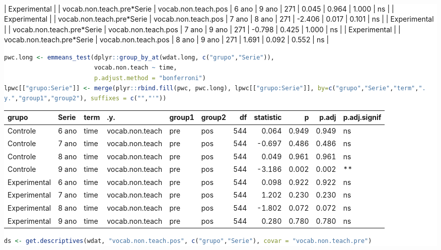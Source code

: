| Experimental |       | vocab.non.teach.pre\*Serie | vocab.non.teach.pos | 6 ano    | 9 ano        | 271 |     0.045 | 0.964 | 1.000 | ns           |
| Experimental |       | vocab.non.teach.pre\*Serie | vocab.non.teach.pos | 7 ano    | 8 ano        | 271 |    -2.406 | 0.017 | 0.101 | ns           |
| Experimental |       | vocab.non.teach.pre\*Serie | vocab.non.teach.pos | 7 ano    | 9 ano        | 271 |    -0.798 | 0.425 | 1.000 | ns           |
| Experimental |       | vocab.non.teach.pre\*Serie | vocab.non.teach.pos | 8 ano    | 9 ano        | 271 |     1.691 | 0.092 | 0.552 | ns           |

``` r
pwc.long <- emmeans_test(dplyr::group_by_at(wdat.long, c("grupo","Serie")),
                         vocab.non.teach ~ time,
                         p.adjust.method = "bonferroni")
lpwc[["grupo:Serie"]] <- merge(plyr::rbind.fill(pwc, pwc.long), lpwc[["grupo:Serie"]], by=c("grupo","Serie","term",".y.","group1","group2"), suffixes = c("","'"))
```

| grupo        | Serie | term | .y.             | group1 | group2 |  df | statistic |     p | p.adj | p.adj.signif |
|:-------------|:------|:-----|:----------------|:-------|:-------|----:|----------:|------:|------:|:-------------|
| Controle     | 6 ano | time | vocab.non.teach | pre    | pos    | 544 |     0.064 | 0.949 | 0.949 | ns           |
| Controle     | 7 ano | time | vocab.non.teach | pre    | pos    | 544 |    -0.697 | 0.486 | 0.486 | ns           |
| Controle     | 8 ano | time | vocab.non.teach | pre    | pos    | 544 |     0.049 | 0.961 | 0.961 | ns           |
| Controle     | 9 ano | time | vocab.non.teach | pre    | pos    | 544 |    -3.186 | 0.002 | 0.002 | \*\*         |
| Experimental | 6 ano | time | vocab.non.teach | pre    | pos    | 544 |     0.098 | 0.922 | 0.922 | ns           |
| Experimental | 7 ano | time | vocab.non.teach | pre    | pos    | 544 |     1.202 | 0.230 | 0.230 | ns           |
| Experimental | 8 ano | time | vocab.non.teach | pre    | pos    | 544 |    -1.802 | 0.072 | 0.072 | ns           |
| Experimental | 9 ano | time | vocab.non.teach | pre    | pos    | 544 |     0.280 | 0.780 | 0.780 | ns           |

``` r
ds <- get.descriptives(wdat, "vocab.non.teach.pos", c("grupo","Serie"), covar = "vocab.non.teach.pre")
